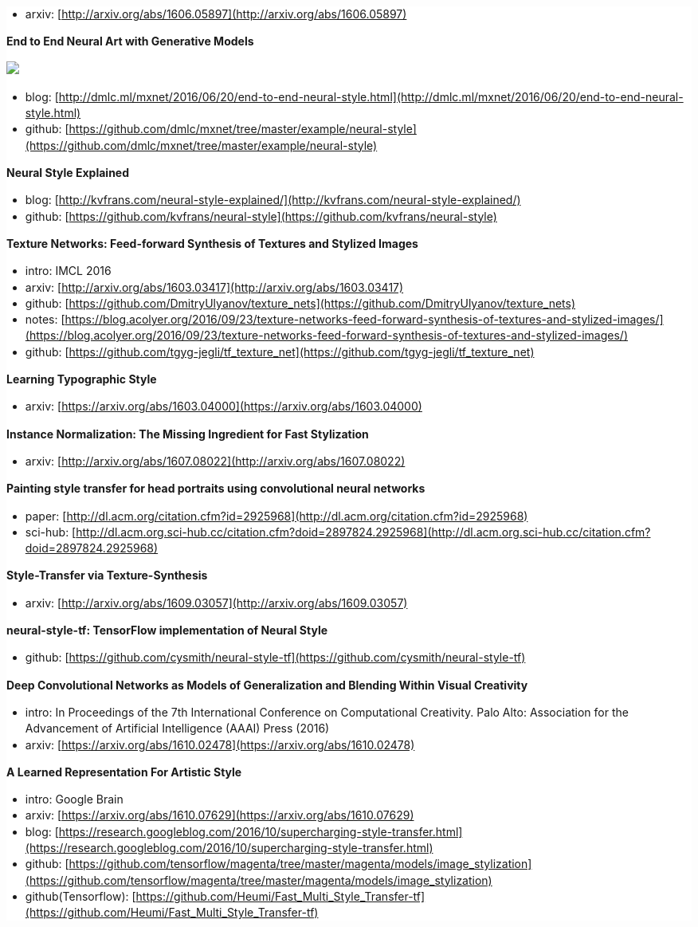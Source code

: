 - arxiv: [http://arxiv.org/abs/1606.05897](http://arxiv.org/abs/1606.05897)

**End to End Neural Art with Generative Models**

![](https://raw.githubusercontent.com/dmlc/web-data/master/mxnet/art/net.png)

- blog: [http://dmlc.ml/mxnet/2016/06/20/end-to-end-neural-style.html](http://dmlc.ml/mxnet/2016/06/20/end-to-end-neural-style.html)
- github: [https://github.com/dmlc/mxnet/tree/master/example/neural-style](https://github.com/dmlc/mxnet/tree/master/example/neural-style)

**Neural Style Explained**

- blog: [http://kvfrans.com/neural-style-explained/](http://kvfrans.com/neural-style-explained/)
- github: [https://github.com/kvfrans/neural-style](https://github.com/kvfrans/neural-style)

**Texture Networks: Feed-forward Synthesis of Textures and Stylized Images**

- intro: IMCL 2016
- arxiv: [http://arxiv.org/abs/1603.03417](http://arxiv.org/abs/1603.03417)
- github: [https://github.com/DmitryUlyanov/texture_nets](https://github.com/DmitryUlyanov/texture_nets)
- notes: [https://blog.acolyer.org/2016/09/23/texture-networks-feed-forward-synthesis-of-textures-and-stylized-images/](https://blog.acolyer.org/2016/09/23/texture-networks-feed-forward-synthesis-of-textures-and-stylized-images/)
- github: [https://github.com/tgyg-jegli/tf_texture_net](https://github.com/tgyg-jegli/tf_texture_net)

**Learning Typographic Style**

- arxiv: [https://arxiv.org/abs/1603.04000](https://arxiv.org/abs/1603.04000)

**Instance Normalization: The Missing Ingredient for Fast Stylization**

- arxiv: [http://arxiv.org/abs/1607.08022](http://arxiv.org/abs/1607.08022)

**Painting style transfer for head portraits using convolutional neural networks**

- paper: [http://dl.acm.org/citation.cfm?id=2925968](http://dl.acm.org/citation.cfm?id=2925968)
- sci-hub: [http://dl.acm.org.sci-hub.cc/citation.cfm?doid=2897824.2925968](http://dl.acm.org.sci-hub.cc/citation.cfm?doid=2897824.2925968)

**Style-Transfer via Texture-Synthesis**

- arxiv: [http://arxiv.org/abs/1609.03057](http://arxiv.org/abs/1609.03057)

**neural-style-tf: TensorFlow implementation of Neural Style**

- github: [https://github.com/cysmith/neural-style-tf](https://github.com/cysmith/neural-style-tf)

**Deep Convolutional Networks as Models of Generalization and Blending Within Visual Creativity**

- intro: In Proceedings of the 7th International Conference on Computational Creativity. Palo Alto: Association for the Advancement of Artificial Intelligence (AAAI) Press (2016)
- arxiv: [https://arxiv.org/abs/1610.02478](https://arxiv.org/abs/1610.02478)

**A Learned Representation For Artistic Style**

- intro: Google Brain
- arxiv: [https://arxiv.org/abs/1610.07629](https://arxiv.org/abs/1610.07629)
- blog: [https://research.googleblog.com/2016/10/supercharging-style-transfer.html](https://research.googleblog.com/2016/10/supercharging-style-transfer.html)
- github: [https://github.com/tensorflow/magenta/tree/master/magenta/models/image_stylization](https://github.com/tensorflow/magenta/tree/master/magenta/models/image_stylization)
- github(Tensorflow): [https://github.com/Heumi/Fast_Multi_Style_Transfer-tf](https://github.com/Heumi/Fast_Multi_Style_Transfer-tf)
